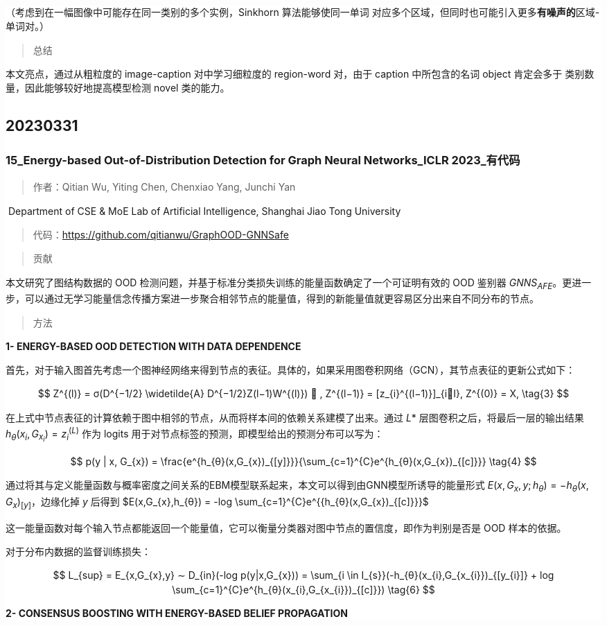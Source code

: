   （考虑到在一幅图像中可能存在同一类别的多个实例，Sinkhorn 算法能够使同一单词 对应多个区域，但同时也可能引入更多**有噪声的**区域-单词对。）

> 总结

本文亮点，通过从粗粒度的 image-caption 对中学习细粒度的 region-word 对，由于 caption 中所包含的名词 object 肯定会多于 类别数量，因此能够较好地提高模型检测 novel 类的能力。

## 20230331

### 15_Energy-based Out-of-Distribution Detection for Graph Neural Networks_ICLR 2023_有代码

> 作者：Qitian Wu, Yiting Chen, Chenxiao Yang, Junchi Yan

​				Department of CSE & MoE Lab of Artificial Intelligence, Shanghai Jiao Tong University

> 代码：https://github.com/qitianwu/GraphOOD-GNNSafe

> 贡献

本文研究了图结构数据的 OOD 检测问题，并基于标准分类损失训练的能量函数确定了一个可证明有效的 OOD 鉴别器 $GNNS_{AFE}$。更进一步，可以通过无学习能量信念传播方案进一步聚合相邻节点的能量值，得到的新能量值就更容易区分出来自不同分布的节点。

> 方法

**1- ENERGY-BASED OOD DETECTION WITH DATA DEPENDENCE**

首先，对于输入图首先考虑一个图神经网络来得到节点的表征。具体的，如果采用图卷积网络（GCN），其节点表征的更新公式如下：

$$
Z^{(l)} = σ(D^{−1/2} \widetilde{A} D^{−1/2}Z(l−1)W^{(l)})

, Z^{(l−1)} = [z_{i}^{(l−1)}]_{i∈I}, Z^{(0)} = X, 
\tag{3}
$$

在上式中节点表征的计算依赖于图中相邻的节点，从而将样本间的依赖关系建模了出来。通过 $L*$ 层图卷积之后，将最后一层的输出结果 $h_{θ}(x_{i},G_{x_{i}} ) = z_{i}^{{(L)}}$ 作为 logits 用于对节点标签的预测，即模型给出的预测分布可以写为：

$$
p(y | x, G_{x}) = \frac{e^{h_{θ}(x,G_{x})_{[y]}}}{\sum_{c=1}^{C}e^{h_{θ}(x,G_{x})_{[c]}}}
 \tag{4}
$$

通过将其与定义能量函数与概率密度之间关系的EBM模型联系起来，本文可以得到由GNN模型所诱导的能量形式 $E(x,G_{x}, y; h_{θ}) = -{h_{θ}(x,G_{x})_{[y]}}$，边缘化掉 $y$ 后得到 $E(x,G_{x},h_{θ}) = -log \sum_{c=1}^{C}e^{{h_{θ}(x,G_{x})_{[c]}}}$

这一能量函数对每个输入节点都能返回一个能量值，它可以衡量分类器对图中节点的置信度，即作为判别是否是 OOD 样本的依据。

对于分布内数据的监督训练损失：

$$
L_{sup} = E_{x,G_{x},y} ∼ D_{in}(-log p(y|x,G_{x})) = \sum_{i \in I_{s}}(-h_{θ}(x_{i},G_{x_{i}})_{[y_{i}]} + log \sum_{c=1}^{C}e^{h_{θ}(x_{i},G_{x_{i}})_{[c]}})
\tag{6}
$$

**2- CONSENSUS BOOSTING WITH ENERGY-BASED BELIEF PROPAGATION**
